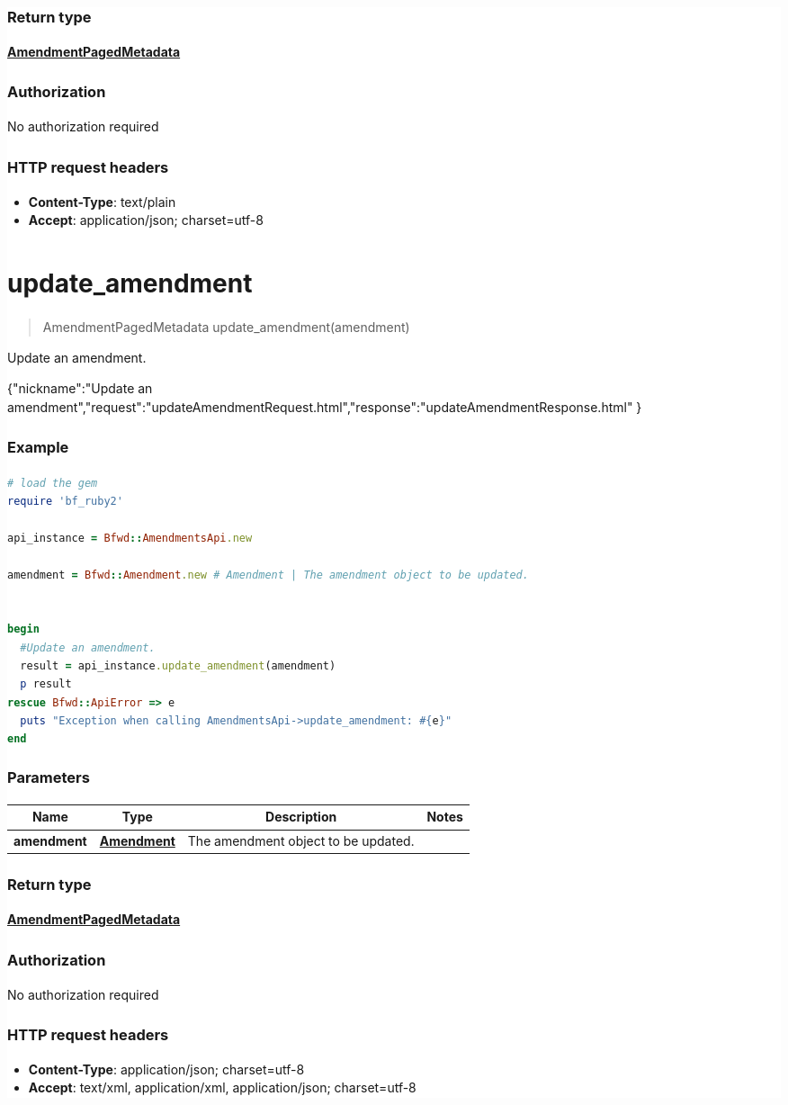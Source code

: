 ### Return type

[**AmendmentPagedMetadata**](AmendmentPagedMetadata.md)

### Authorization

No authorization required

### HTTP request headers

 - **Content-Type**: text/plain
 - **Accept**: application/json; charset=utf-8



# **update_amendment**
> AmendmentPagedMetadata update_amendment(amendment)

Update an amendment.

{\"nickname\":\"Update an amendment\",\"request\":\"updateAmendmentRequest.html\",\"response\":\"updateAmendmentResponse.html\" }

### Example
```ruby
# load the gem
require 'bf_ruby2'

api_instance = Bfwd::AmendmentsApi.new

amendment = Bfwd::Amendment.new # Amendment | The amendment object to be updated.


begin
  #Update an amendment.
  result = api_instance.update_amendment(amendment)
  p result
rescue Bfwd::ApiError => e
  puts "Exception when calling AmendmentsApi->update_amendment: #{e}"
end
```

### Parameters

Name | Type | Description  | Notes
------------- | ------------- | ------------- | -------------
 **amendment** | [**Amendment**](Amendment.md)| The amendment object to be updated. | 

### Return type

[**AmendmentPagedMetadata**](AmendmentPagedMetadata.md)

### Authorization

No authorization required

### HTTP request headers

 - **Content-Type**: application/json; charset=utf-8
 - **Accept**: text/xml, application/xml, application/json; charset=utf-8



